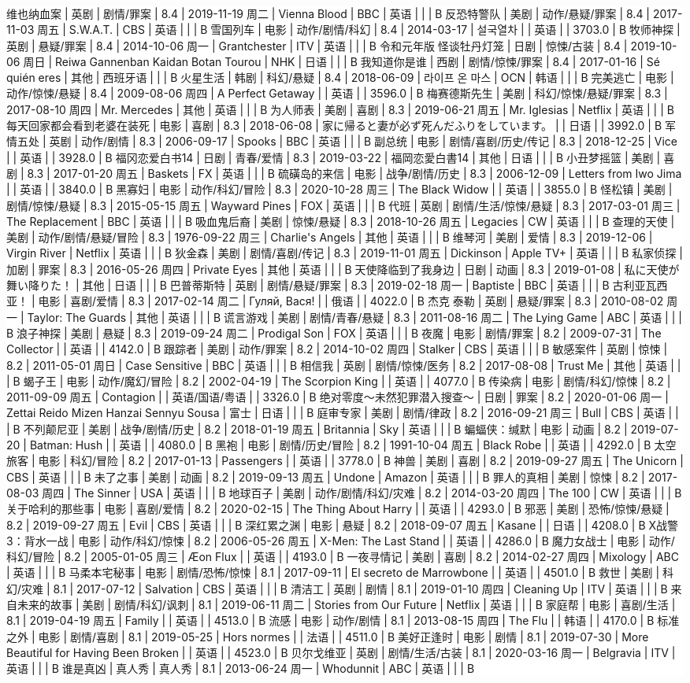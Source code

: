 维也纳血案 | 英剧 | 剧情/罪案 | 8.4 | 2019-11-19 周二 | Vienna Blood | BBC | 英语 |  |  | B
反恐特警队 | 美剧 | 动作/悬疑/罪案 | 8.4 | 2017-11-03 周五 | S.W.A.T. | CBS | 英语 |  |  | B
雪国列车 | 电影 | 动作/剧情/科幻 | 8.4 | 2014-03-17 | 설국열차 |  | 英语 |  | 3703.0 | B
牧师神探 | 英剧 | 悬疑/罪案 | 8.4 | 2014-10-06 周一 | Grantchester | ITV | 英语 |  |  | B
令和元年版 怪谈牡丹灯笼 | 日剧 | 惊悚/古装 | 8.4 | 2019-10-06 周日 | Reiwa Gannenban Kaidan Botan Tourou | NHK | 日语 |  |  | B
我知道你是谁 | 西剧 | 剧情/惊悚/罪案 | 8.4 | 2017-01-16 | Sé quién eres | 其他 | 西班牙语 |  |  | B
火星生活 | 韩剧 | 科幻/悬疑 | 8.4 | 2018-06-09 | 라이프 온 마스 | OCN | 韩语 |  |  | B
完美逃亡 | 电影 | 动作/惊悚/悬疑 | 8.4 | 2009-08-06 周四 | A Perfect Getaway |  | 英语 |  | 3596.0 | B
梅赛德斯先生 | 美剧 | 科幻/惊悚/悬疑/罪案 | 8.3 | 2017-08-10 周四 | Mr. Mercedes | 其他 | 英语 |  |  | B
为人师表 | 美剧 | 喜剧 | 8.3 | 2019-06-21 周五 | Mr. Iglesias | Netflix | 英语 |  |  | B
每天回家都会看到老婆在装死 | 电影 | 喜剧 | 8.3 | 2018-06-08 | 家に帰ると妻が必ず死んだふりをしています。 |  | 日语 |  | 3992.0 | B
军情五处 | 英剧 | 动作/剧情 | 8.3 | 2006-09-17 | Spooks | BBC | 英语 |  |  | B
副总统 | 电影 | 剧情/喜剧/历史/传记 | 8.3 | 2018-12-25 | Vice |  | 英语 |  | 3928.0 | B
福冈恋爱白书14 | 日剧 | 青春/爱情 | 8.3 | 2019-03-22 | 福岡恋愛白書14 | 其他 | 日语 |  |  | B
小丑梦摇篮 | 美剧 | 喜剧 | 8.3 | 2017-01-20 周五 | Baskets | FX | 英语 |  |  | B
硫磺岛的来信 | 电影 | 战争/剧情/历史 | 8.3 | 2006-12-09 | Letters from Iwo Jima |  | 英语 |  | 3840.0 | B
黑寡妇 | 电影 | 动作/科幻/冒险 | 8.3 | 2020-10-28 周三 | The Black Widow |  | 英语 |  | 3855.0 | B
怪松镇 | 美剧 | 剧情/惊悚/悬疑 | 8.3 | 2015-05-15 周五 | Wayward Pines | FOX | 英语 |  |  | B
代班 | 英剧 | 剧情/生活/惊悚/悬疑 | 8.3 | 2017-03-01 周三 | The Replacement | BBC | 英语 |  |  | B
吸血鬼后裔 | 美剧 | 惊悚/悬疑 | 8.3 | 2018-10-26 周五 | Legacies | CW | 英语 |  |  | B
查理的天使 | 美剧 | 动作/剧情/悬疑/冒险 | 8.3 | 1976-09-22 周三 | Charlie's Angels | 其他 | 英语 |  |  | B
维琴河 | 美剧 | 爱情 | 8.3 | 2019-12-06 | Virgin River | Netflix | 英语 |  |  | B
狄金森 | 美剧 | 剧情/喜剧/传记 | 8.3 | 2019-11-01 周五 | Dickinson | Apple TV+ | 英语 |  |  | B
私家侦探 | 加剧 | 罪案 | 8.3 | 2016-05-26 周四 | Private Eyes | 其他 | 英语 |  |  | B
天使降临到了我身边 | 日剧 | 动画 | 8.3 | 2019-01-08 | 私に天使が舞い降りた！ | 其他 | 日语 |  |  | B
巴普蒂斯特 | 英剧 | 剧情/悬疑/罪案 | 8.3 | 2019-02-18 周一 | Baptiste | BBC | 英语 |  |  | B
古利亚瓦西亚！ | 电影 | 喜剧/爱情 | 8.3 | 2017-02-14 周二 | Гуляй, Вася! |  | 俄语 |  | 4022.0 | B
杰克 泰勒 | 英剧 | 悬疑/罪案 | 8.3 | 2010-08-02 周一 | Taylor: The Guards | 其他 | 英语 |  |  | B
谎言游戏 | 美剧 | 剧情/青春/悬疑 | 8.3 | 2011-08-16 周二 | The Lying Game | ABC | 英语 |  |  | B
浪子神探 | 美剧 | 悬疑 | 8.3 | 2019-09-24 周二 | Prodigal Son | FOX | 英语 |  |  | B
夜魔 | 电影 | 剧情/罪案 | 8.2 | 2009-07-31 | The Collector |  | 英语 |  | 4142.0 | B
跟踪者 | 美剧 | 动作/罪案 | 8.2 | 2014-10-02 周四 | Stalker | CBS | 英语 |  |  | B
敏感案件 | 英剧 | 惊悚 | 8.2 | 2011-05-01 周日 | Case Sensitive | BBC | 英语 |  |  | B
相信我 | 英剧 | 剧情/惊悚/医务 | 8.2 | 2017-08-08 | Trust Me | 其他 | 英语 |  |  | B
蝎子王 | 电影 | 动作/魔幻/冒险 | 8.2 | 2002-04-19 | The Scorpion King |  | 英语 |  | 4077.0 | B
传染病 | 电影 | 剧情/科幻/惊悚 | 8.2 | 2011-09-09 周五 | Contagion |  | 英语/国语/粤语 |  | 3326.0 | B
绝对零度～未然犯罪潜入搜查～ | 日剧 | 罪案 | 8.2 | 2020-01-06 周一 | Zettai Reido Mizen Hanzai Sennyu Sousa | 富士 | 日语 |  |  | B
庭审专家 | 美剧 | 剧情/律政 | 8.2 | 2016-09-21 周三 | Bull | CBS | 英语 |  |  | B
不列颠尼亚 | 美剧 | 战争/剧情/历史 | 8.2 | 2018-01-19 周五 | Britannia | Sky | 英语 |  |  | B
蝙蝠侠：缄默 | 电影 | 动画 | 8.2 | 2019-07-20 | Batman: Hush |  | 英语 |  | 4080.0 | B
黑袍 | 电影 | 剧情/历史/冒险 | 8.2 | 1991-10-04 周五 | Black Robe |  | 英语 |  | 4292.0 | B
太空旅客 | 电影 | 科幻/冒险 | 8.2 | 2017-01-13 | Passengers |  | 英语 |  | 3778.0 | B
神兽 | 美剧 | 喜剧 | 8.2 | 2019-09-27 周五 | The Unicorn | CBS | 英语 |  |  | B
未了之事 | 美剧 | 动画 | 8.2 | 2019-09-13 周五 | Undone | Amazon | 英语 |  |  | B
罪人的真相 | 美剧 | 惊悚 | 8.2 | 2017-08-03 周四 | The Sinner | USA | 英语 |  |  | B
地球百子 | 美剧 | 动作/剧情/科幻/灾难 | 8.2 | 2014-03-20 周四 | The 100 | CW | 英语 |  |  | B
关于哈利的那些事 | 电影 | 喜剧/爱情 | 8.2 | 2020-02-15 | The Thing About Harry |  | 英语 |  | 4293.0 | B
邪恶 | 美剧 | 恐怖/惊悚/悬疑 | 8.2 | 2019-09-27 周五 | Evil | CBS | 英语 |  |  | B
深红累之渊 | 电影 | 悬疑 | 8.2 | 2018-09-07 周五 | Kasane |  | 日语 |  | 4208.0 | B
X战警3：背水一战 | 电影 | 动作/科幻/惊悚 | 8.2 | 2006-05-26 周五 | X-Men: The Last Stand |  | 英语 |  | 4286.0 | B
魔力女战士 | 电影 | 动作/科幻/冒险 | 8.2 | 2005-01-05 周三 | Æon Flux |  | 英语 |  | 4193.0 | B
一夜寻情记 | 美剧 | 喜剧 | 8.2 | 2014-02-27 周四 | Mixology | ABC | 英语 |  |  | B
马柔本宅秘事 | 电影 | 剧情/恐怖/惊悚 | 8.1 | 2017-09-11 | El secreto de Marrowbone |  | 英语 |  | 4501.0 | B
救世 | 美剧 | 科幻/灾难 | 8.1 | 2017-07-12 | Salvation | CBS | 英语 |  |  | B
清洁工 | 英剧 | 剧情 | 8.1 | 2019-01-10 周四 | Cleaning Up | ITV | 英语 |  |  | B
来自未来的故事 | 美剧 | 剧情/科幻/讽刺 | 8.1 | 2019-06-11 周二 | Stories from Our Future | Netflix | 英语 |  |  | B
家庭帮 | 电影 | 喜剧/生活 | 8.1 | 2019-04-19 周五 | Family |  | 英语 |  | 4513.0 | B
流感 | 电影 | 动作/剧情 | 8.1 | 2013-08-15 周四 | The Flu  |  | 韩语 |  | 4170.0 | B
标准之外 | 电影 | 剧情/喜剧 | 8.1 | 2019-05-25 | Hors normes |  | 法语 |  | 4511.0 | B
美好正逢时 | 电影 | 剧情 | 8.1 | 2019-07-30 | More Beautiful for Having Been Broken |  | 英语 |  | 4523.0 | B
贝尔戈维亚 | 英剧 | 剧情/生活/古装 | 8.1 | 2020-03-16 周一 | Belgravia | ITV | 英语 |  |  | B
谁是真凶 | 真人秀 | 真人秀 | 8.1 | 2013-06-24 周一 | Whodunnit | ABC | 英语 |  |  | B